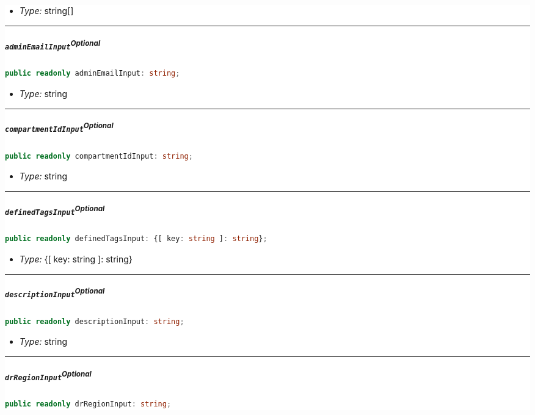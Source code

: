 - *Type:* string[]

---

##### `adminEmailInput`<sup>Optional</sup> <a name="adminEmailInput" id="rhizo-co-terraform-provider-oci.oceOceInstance.OceOceInstance.property.adminEmailInput"></a>

```typescript
public readonly adminEmailInput: string;
```

- *Type:* string

---

##### `compartmentIdInput`<sup>Optional</sup> <a name="compartmentIdInput" id="rhizo-co-terraform-provider-oci.oceOceInstance.OceOceInstance.property.compartmentIdInput"></a>

```typescript
public readonly compartmentIdInput: string;
```

- *Type:* string

---

##### `definedTagsInput`<sup>Optional</sup> <a name="definedTagsInput" id="rhizo-co-terraform-provider-oci.oceOceInstance.OceOceInstance.property.definedTagsInput"></a>

```typescript
public readonly definedTagsInput: {[ key: string ]: string};
```

- *Type:* {[ key: string ]: string}

---

##### `descriptionInput`<sup>Optional</sup> <a name="descriptionInput" id="rhizo-co-terraform-provider-oci.oceOceInstance.OceOceInstance.property.descriptionInput"></a>

```typescript
public readonly descriptionInput: string;
```

- *Type:* string

---

##### `drRegionInput`<sup>Optional</sup> <a name="drRegionInput" id="rhizo-co-terraform-provider-oci.oceOceInstance.OceOceInstance.property.drRegionInput"></a>

```typescript
public readonly drRegionInput: string;
```

